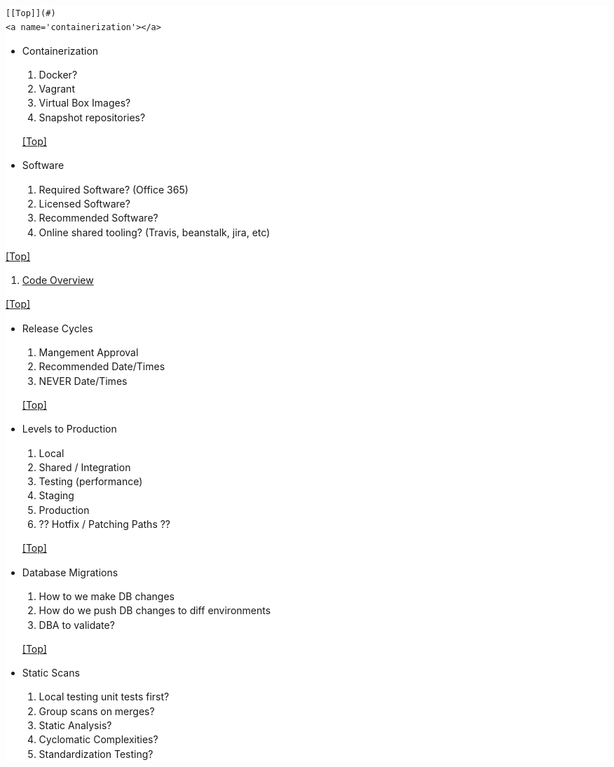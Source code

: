 	[[Top]](#)
	<a name='containerization'></a>
- Containerization
	1. Docker?
	1. Vagrant
	1. Virtual Box Images?
	1. Snapshot repositories?

	[[Top]](#)
	<a name='software'></a>
- Software
	1. Required Software? (Office 365)
	1. Licensed Software?
	1. Recommended Software?
	1. Online shared tooling? (Travis, beanstalk, jira, etc)

[[Top]](#)




1. [Code Overview](#code-overview)

[[Top]](#)
<a name='release-cycles'></a>
- Release Cycles
	1. Mangement Approval
	1. Recommended Date/Times
	1. ​NEVER Date/Times

	[[Top]](#)
	<a name='levels'></a>
- Levels to Production
	1. Local
	1. Shared / Integration
	1. Testing (performance)
	1. Staging
	1. Production
	1. ?? Hotfix / Patching Paths ??

	[[Top]](#)
	<a name='db-migrations'></a>
- Database Migrations
	1. How to we make DB changes
	1. How do we push DB changes to diff environments
	1. DBA to validate?


	[[Top]](#)
	<a name='static-scans'></a>
- Static Scans
	1. Local testing unit tests first?
	1. Group scans on merges?
	1. Static Analysis?
	1. Cyclomatic Complexities?
	1. Standardization Testing?
